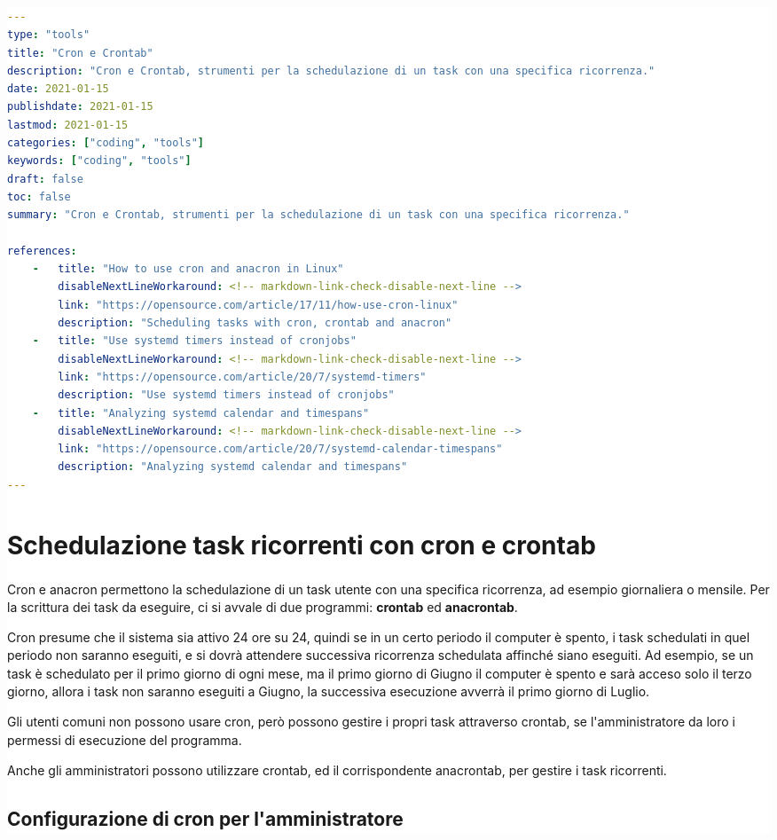 ```yaml
---
type: "tools"
title: "Cron e Crontab"
description: "Cron e Crontab, strumenti per la schedulazione di un task con una specifica ricorrenza."
date: 2021-01-15
publishdate: 2021-01-15
lastmod: 2021-01-15
categories: ["coding", "tools"]
keywords: ["coding", "tools"]
draft: false
toc: false
summary: "Cron e Crontab, strumenti per la schedulazione di un task con una specifica ricorrenza."

references:
    -   title: "How to use cron and anacron in Linux"
        disableNextLineWorkaround: <!-- markdown-link-check-disable-next-line -->
        link: "https://opensource.com/article/17/11/how-use-cron-linux"
        description: "Scheduling tasks with cron, crontab and anacron"
    -   title: "Use systemd timers instead of cronjobs"
        disableNextLineWorkaround: <!-- markdown-link-check-disable-next-line -->
        link: "https://opensource.com/article/20/7/systemd-timers"
        description: "Use systemd timers instead of cronjobs"
    -   title: "Analyzing systemd calendar and timespans"
        disableNextLineWorkaround: <!-- markdown-link-check-disable-next-line -->
        link: "https://opensource.com/article/20/7/systemd-calendar-timespans"
        description: "Analyzing systemd calendar and timespans"
---
```


# Schedulazione task ricorrenti con cron e crontab

Cron e anacron permettono la schedulazione di un task utente con una specifica ricorrenza, ad esempio giornaliera o mensile. Per la scrittura dei task da eseguire, ci si avvale di due programmi: **crontab** ed **anacrontab**.

Cron presume che il sistema sia attivo 24 ore su 24, quindi se in un certo periodo il computer è spento, i task schedulati in quel periodo non saranno eseguiti, e si dovrà attendere successiva ricorrenza schedulata affinché siano eseguiti. Ad esempio, se un task è schedulato per il primo giorno di ogni mese, ma il primo giorno di Giugno il computer è spento e sarà acceso solo il terzo giorno, allora i task non saranno eseguiti a Giugno, la successiva esecuzione avverrà il primo giorno di Luglio.

Gli utenti comuni non possono usare cron, però possono gestire i propri task attraverso crontab, se l'amministratore da loro i permessi di esecuzione del programma.

Anche gli amministratori possono utilizzare crontab, ed il corrispondente anacrontab, per gestire i task ricorrenti.

## Configurazione di cron per l'amministratore
